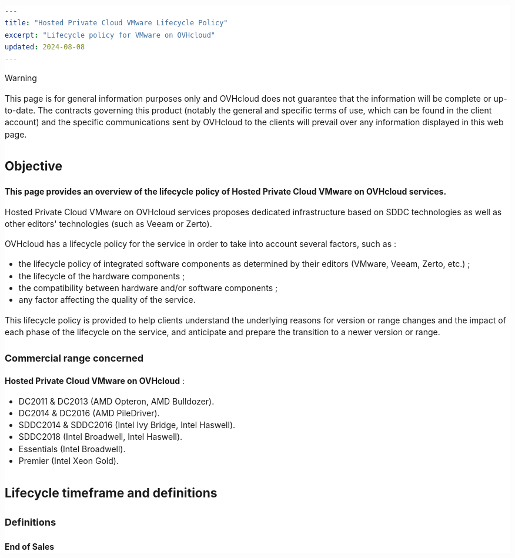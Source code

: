 ```yaml
---
title: "Hosted Private Cloud VMware Lifecycle Policy"
excerpt: "Lifecycle policy for VMware on OVHcloud"
updated: 2024-08-08
---
```


> [!warning]
>
> This page is for general information purposes only and OVHcloud does not guarantee that the information will be complete or up-to-date. The contracts governing this product (notably the general and specific terms of use, which can be found in the client account) and the specific communications sent by OVHcloud to the clients will prevail over any information displayed in this web page.
>

## Objective

**This page provides an overview of the lifecycle policy of Hosted Private Cloud VMware on OVHcloud services.**

Hosted Private Cloud VMware on OVHcloud services proposes dedicated infrastructure based on SDDC technologies as well as other editors' technologies (such as Veeam or Zerto).

OVHcloud has a lifecycle policy for the service in order to take into account several factors, such as :

* the lifecycle policy of integrated software components as determined by their editors (VMware, Veeam, Zerto, etc.) ;
* the lifecycle of the hardware components ;
* the compatibility between hardware and/or software components ;
* any factor affecting the quality of the service.

This lifecycle policy is provided to help clients understand the underlying reasons for version or range changes and the impact of each phase of the lifecycle on the service, and anticipate and prepare the transition to a newer version or range.

### Commercial range concerned

**Hosted Private Cloud VMware on OVHcloud** :

- DC2011 & DC2013 (AMD Opteron, AMD Bulldozer).
- DC2014 & DC2016 (AMD PileDriver).
- SDDC2014 & SDDC2016 (Intel Ivy Bridge, Intel Haswell).
- SDDC2018 (Intel Broadwell, Intel Haswell).
- Essentials (Intel Broadwell).
- Premier (Intel Xeon Gold).

## Lifecycle timeframe and definitions

### Definitions

#### End of Sales
